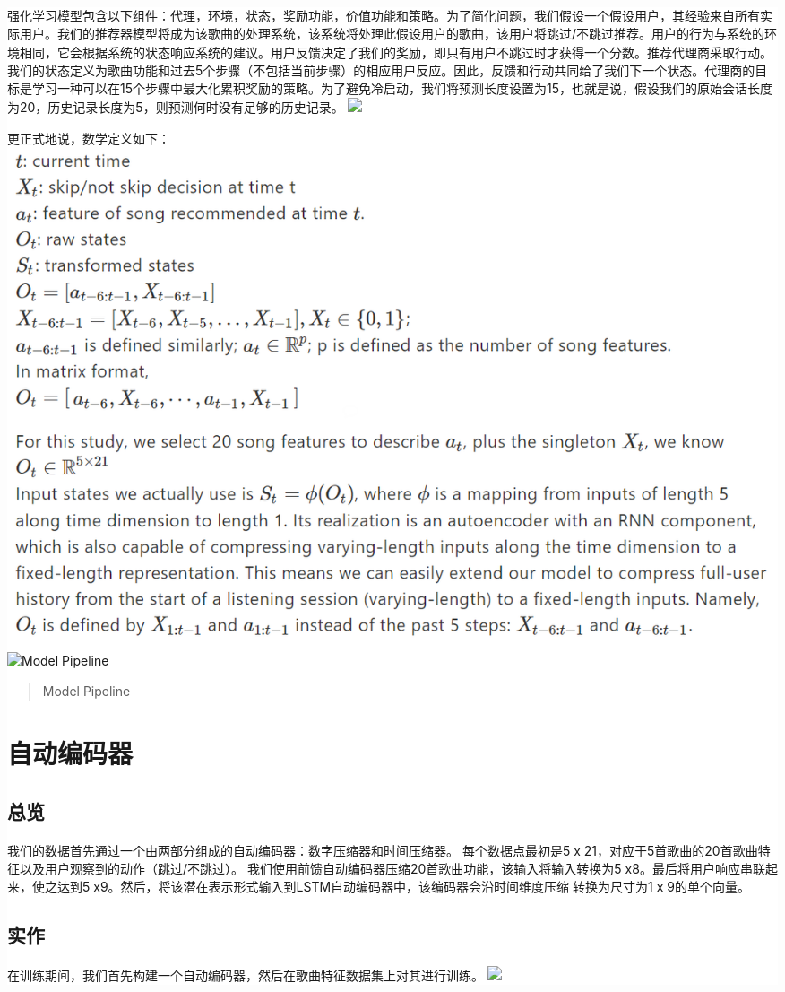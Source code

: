强化学习模型包含以下组件：代理，环境，状态，奖励功能，价值功能和策略。为了简化问题，我们假设一个假设用户，其经验来自所有实际用户。我们的推荐器模型将成为该歌曲的处理系统，该系统将处理此假设用户的歌曲，该用户将跳过/不跳过推荐。用户的行为与系统的环境相同，它会根据系统的状态响应系统的建议。用户反馈决定了我们的奖励，即只有用户不跳过时才获得一个分数。推荐代理商采取行动。我们的状态定义为歌曲功能和过去5个步骤（不包括当前步骤）的相应用户反应。因此，反馈和行动共同给了我们下一个状态。代理商的目标是学习一种可以在15个步骤中最大化累积奖励的策略。为了避免冷启动，我们将预测长度设置为15，也就是说，假设我们的原始会话长度为20，历史记录长度为5，则预测何时没有足够的历史记录。
![](0*_3Tnmz6LjIbUqLNT)

更正式地说，数学定义如下：
![](1*RQZ2ZJEBd9P9bQx-vQ7ybg.png)
![Model Pipeline](0*RPxxw8yVZBYaObNH)
> Model Pipeline

# 自动编码器
## 总览

我们的数据首先通过一个由两部分组成的自动编码器：数字压缩器和时间压缩器。 每个数据点最初是5 x 21，对应于5首歌曲的20首歌曲特征以及用户观察到的动作（跳过/不跳过）。 我们使用前馈自动编码器压缩20首歌曲功能，该输入将输入转换为5 x8。最后将用户响应串联起来，使之达到5 x9。然后，将该潜在表示形式输入到LSTM自动编码器中，该编码器会沿时间维度压缩 转换为尺寸为1 x 9的单个向量。
## 实作

在训练期间，我们首先构建一个自动编码器，然后在歌曲特征数据集上对其进行训练。
![](0*9EuykjFd-M5P3FSB)
